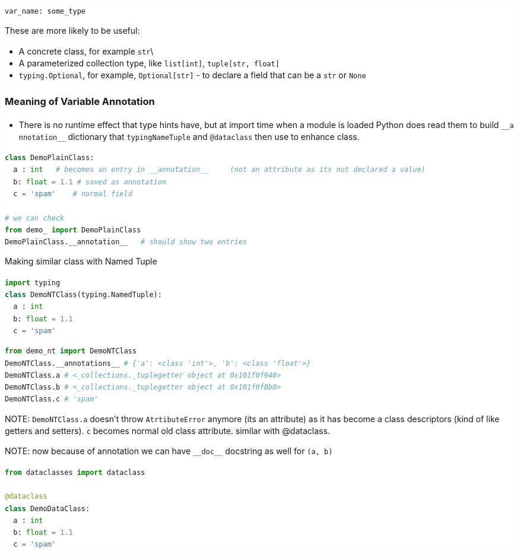 ```python
var_name: some_type
```

These are more likely to be useful:

- A concrete class, for example `str`\
- A parameterized collection type, like `list[int]`, `tuple[str, float]`
- `typing.Optional`, for example, `Optional[str]` - to declare a field that can be a `str` or `None`

### Meaning of Variable Annotation

- There is no runtime effect that type hints have, but at import time when a module is loaded Python does read them to build `__annotation__` dictionary that `typingNameTuple` and `@dataclass` then use to enhance class.

````python
class DemoPlainClass:
  a : int	# becomes an entry in __annotation__	 (not an attribute as its not declared a value)
  b: float = 1.1 # saved as annotation
  c = 'spam'	# normal field
  
# we can check 
from demo_ import DemoPlainClass
DemoPlainClass.__annotation__	# should show two entries
````

Making similar class with Named Tuple

````python
import typing
class DemoNTClass(typing.NamedTuple):
  a : int
  b: float = 1.1
  c = 'spam'
````

````python
from demo_nt import DemoNTClass
DemoNTClass.__annotations__ # {'a': <class 'int'>, 'b': <class 'float'>}
DemoNTClass.a # <_collections._tuplegetter object at 0x101f0f940>
DemoNTClass.b # <_collections._tuplegetter object at 0x101f0f8b0>
DemoNTClass.c # 'spam'
````

NOTE: `DemoNTClass.a` doesn’t throw `AtrtibuteError` anymore (its an attribute) as it has become a class descriptors (kind of like getters and setters). `c` becomes normal old class attribute. similar with @dataclass.

NOTE: now because of annotation we can have `__doc__` docstring as well for `(a, b)`

````python
from dataclasses import dataclass

@dataclass
class DemoDataClass:
  a : int
  b: float = 1.1
  c = 'spam'
````
